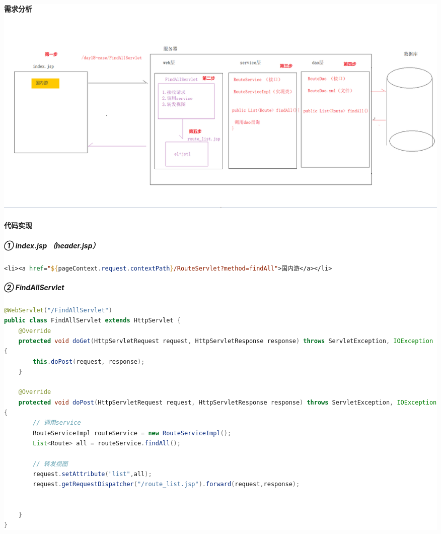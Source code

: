 
#### 需求分析

![image-20200909104017473](assets/image-20200909104017473.png) 



#### 代码实现

##### ① index.jsp （header.jsp）

```jsp
<li><a href="${pageContext.request.contextPath}/RouteServlet?method=findAll">国内游</a></li>
```

##### ② FindAllServlet

```java
@WebServlet("/FindAllServlet")
public class FindAllServlet extends HttpServlet {
    @Override
    protected void doGet(HttpServletRequest request, HttpServletResponse response) throws ServletException, IOException {
        this.doPost(request, response);
    }

    @Override
    protected void doPost(HttpServletRequest request, HttpServletResponse response) throws ServletException, IOException {
        // 调用service
        RouteServiceImpl routeService = new RouteServiceImpl();
        List<Route> all = routeService.findAll();

        // 转发视图
        request.setAttribute("list",all);
        request.getRequestDispatcher("/route_list.jsp").forward(request,response);


    }
}
```

